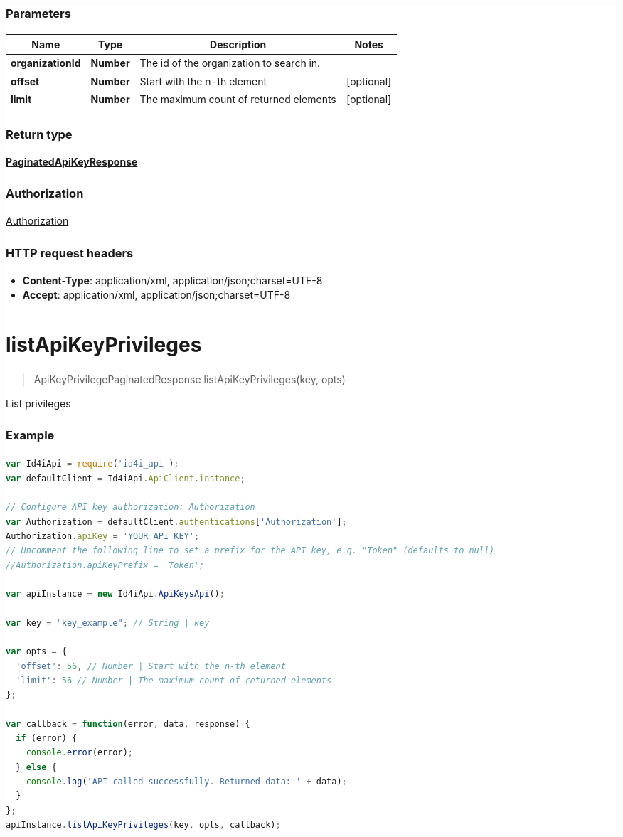 ### Parameters

Name | Type | Description  | Notes
------------- | ------------- | ------------- | -------------
 **organizationId** | **Number**| The id of the organization to search in. | 
 **offset** | **Number**| Start with the n-th element | [optional] 
 **limit** | **Number**| The maximum count of returned elements | [optional] 

### Return type

[**PaginatedApiKeyResponse**](PaginatedApiKeyResponse.md)

### Authorization

[Authorization](../README.md#Authorization)

### HTTP request headers

 - **Content-Type**: application/xml, application/json;charset=UTF-8
 - **Accept**: application/xml, application/json;charset=UTF-8

<a name="listApiKeyPrivileges"></a>
# **listApiKeyPrivileges**
> ApiKeyPrivilegePaginatedResponse listApiKeyPrivileges(key, opts)

List privileges

### Example
```javascript
var Id4iApi = require('id4i_api');
var defaultClient = Id4iApi.ApiClient.instance;

// Configure API key authorization: Authorization
var Authorization = defaultClient.authentications['Authorization'];
Authorization.apiKey = 'YOUR API KEY';
// Uncomment the following line to set a prefix for the API key, e.g. "Token" (defaults to null)
//Authorization.apiKeyPrefix = 'Token';

var apiInstance = new Id4iApi.ApiKeysApi();

var key = "key_example"; // String | key

var opts = { 
  'offset': 56, // Number | Start with the n-th element
  'limit': 56 // Number | The maximum count of returned elements
};

var callback = function(error, data, response) {
  if (error) {
    console.error(error);
  } else {
    console.log('API called successfully. Returned data: ' + data);
  }
};
apiInstance.listApiKeyPrivileges(key, opts, callback);
```
